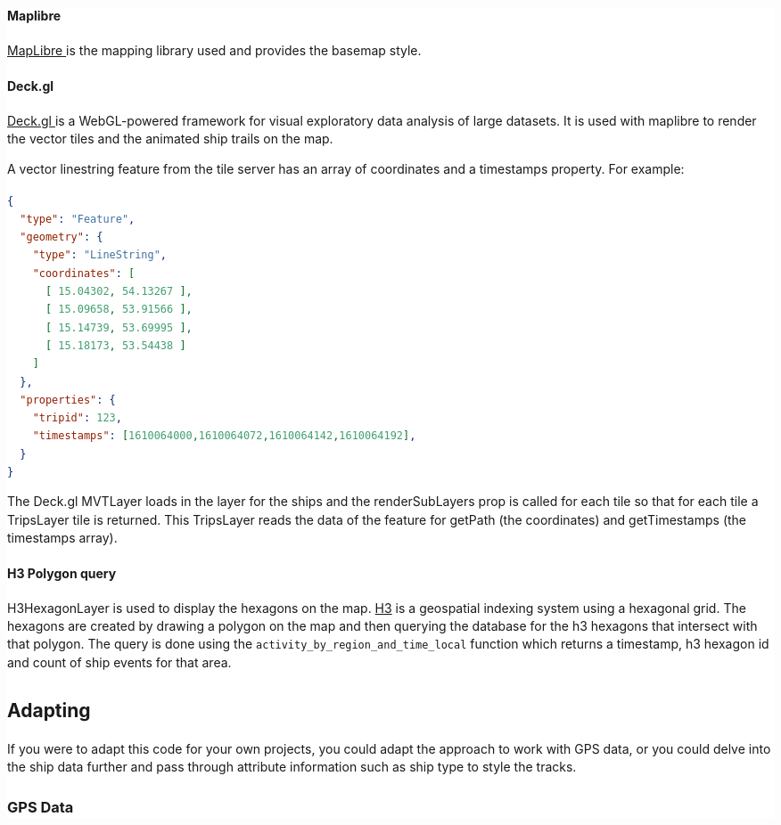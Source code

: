
#### Maplibre 

[MapLibre ](https://maplibre.org/) is the mapping library used and provides the basemap style. 

#### Deck.gl

[Deck.gl ](https://deck.gl/) is a WebGL-powered framework for visual exploratory data analysis of large datasets. It is used with maplibre to render the vector tiles and the animated ship trails on the map.

A vector linestring feature from the tile server has an array of coordinates and a timestamps property. For example:

```json
{
  "type": "Feature",
  "geometry": {
    "type": "LineString",
    "coordinates": [
      [ 15.04302, 54.13267 ],
      [ 15.09658, 53.91566 ],
      [ 15.14739, 53.69995 ],
      [ 15.18173, 53.54438 ]
    ]
  },
  "properties": {
    "tripid": 123,
    "timestamps": [1610064000,1610064072,1610064142,1610064192],
  }
}
```

The Deck.gl MVTLayer loads in the layer for the ships and the renderSubLayers prop is called for each tile so that for each tile a TripsLayer tile is returned. This TripsLayer reads the data of the feature for getPath (the coordinates) and getTimestamps (the timestamps array).


#### H3 Polygon query 

H3HexagonLayer is used to display the hexagons on the map. [H3](https://github.com/uber/h3) is a geospatial indexing system using a hexagonal grid. The hexagons are created by drawing a polygon on the map and then querying the database for the h3 hexagons that intersect with that polygon. The query is done using the `activity_by_region_and_time_local` function which returns a timestamp, h3 hexagon id and count of ship events for that area. 


## Adapting

If you were to adapt this code for your own projects, you could adapt the approach to work with GPS data, or you could delve into the ship data further and pass through attribute information such as ship type to style the tracks.   

### GPS Data
